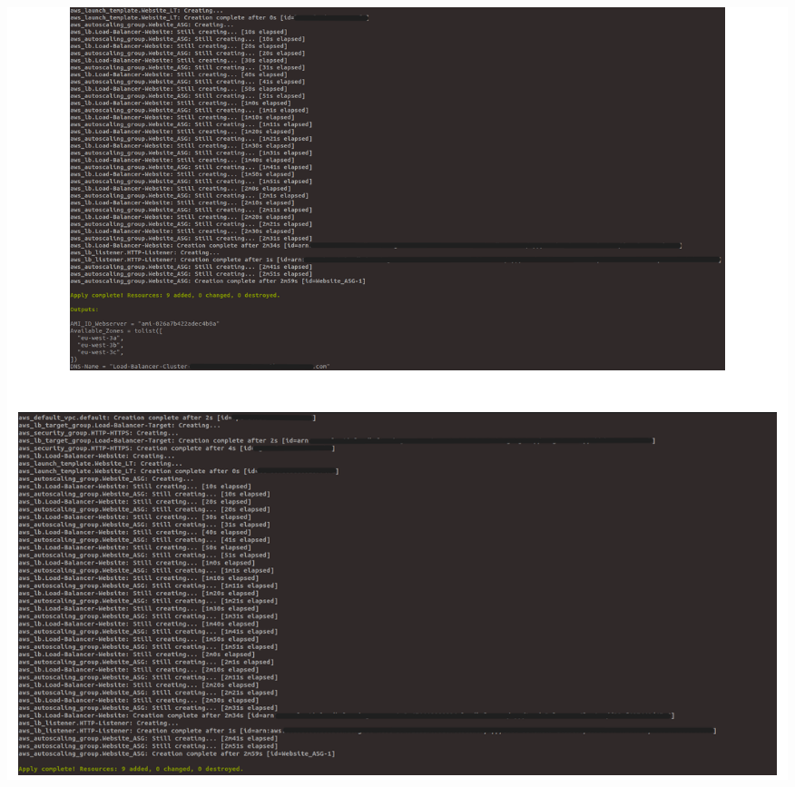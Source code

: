   <img src="https://github.com/MatveyGuralskiy/Terraform/blob/main/Screens/Highly_Available_Cluster/Process-1-V1.png?raw=true" height=400 width=900/>
  <br>
  <br>
  <br>
  <img src="https://github.com/MatveyGuralskiy/Terraform/blob/main/Screens/Highly_Available_Cluster/Process-2-V1.png?raw=true" height=400 width=900/>
</div>
